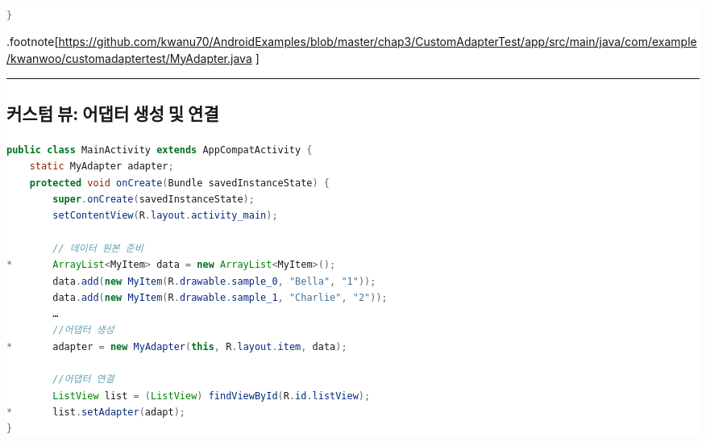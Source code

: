```java
}
```

.footnote[https://github.com/kwanu70/AndroidExamples/blob/master/chap3/CustomAdapterTest/app/src/main/java/com/example/kwanwoo/customadaptertest/MyAdapter.java
]

---
## 커스텀 뷰: 어댑터 생성 및 연결

```java
public class MainActivity extends AppCompatActivity {
    static MyAdapter adapter;
    protected void onCreate(Bundle savedInstanceState) {
        super.onCreate(savedInstanceState);
        setContentView(R.layout.activity_main);

        // 데이터 원본 준비
*       ArrayList<MyItem> data = new ArrayList<MyItem>();
        data.add(new MyItem(R.drawable.sample_0, "Bella", "1"));
        data.add(new MyItem(R.drawable.sample_1, "Charlie", "2"));
        …
        //어댑터 생성
*       adapter = new MyAdapter(this, R.layout.item, data);

        //어댑터 연결
        ListView list = (ListView) findViewById(R.id.listView);
*       list.setAdapter(adapt);
}
```
